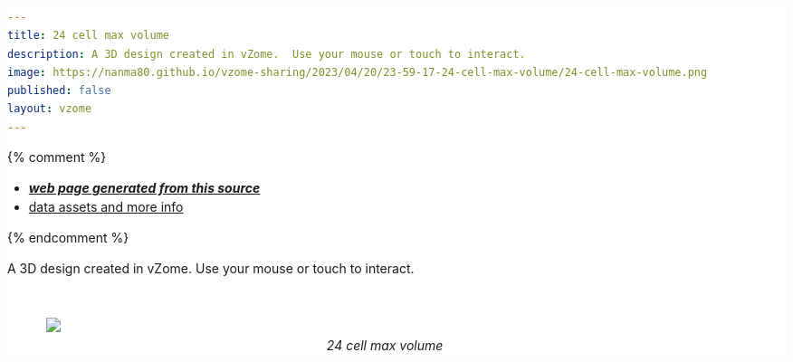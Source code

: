 ```yaml
---
title: 24 cell max volume
description: A 3D design created in vZome.  Use your mouse or touch to interact.
image: https://nanma80.github.io/vzome-sharing/2023/04/20/23-59-17-24-cell-max-volume/24-cell-max-volume.png
published: false
layout: vzome
---
```


{% comment %}
 - [***web page generated from this source***](<https://nanma80.github.io/vzome-sharing/2023/04/20/24-cell-max-volume-23-59-17.html>)
 - [data assets and more info](<https://github.com/nanma80/vzome-sharing/tree/main/2023/04/20/23-59-17-24-cell-max-volume/>)
 
{% endcomment %}

A 3D design created in vZome.  Use your mouse or touch to interact.

<figure style="width: 87%; margin: 5%">
  <vzome-viewer style="width: 100%; height: 60vh"
       src="https://nanma80.github.io/vzome-sharing/2023/04/20/23-59-17-24-cell-max-volume/24-cell-max-volume.vZome" >
    <img  style="width: 100%"
       src="https://nanma80.github.io/vzome-sharing/2023/04/20/23-59-17-24-cell-max-volume/24-cell-max-volume.png" >
  </vzome-viewer>
  <figcaption style="text-align: center; font-style: italic;">
    24 cell max volume
  </figcaption>
</figure>
